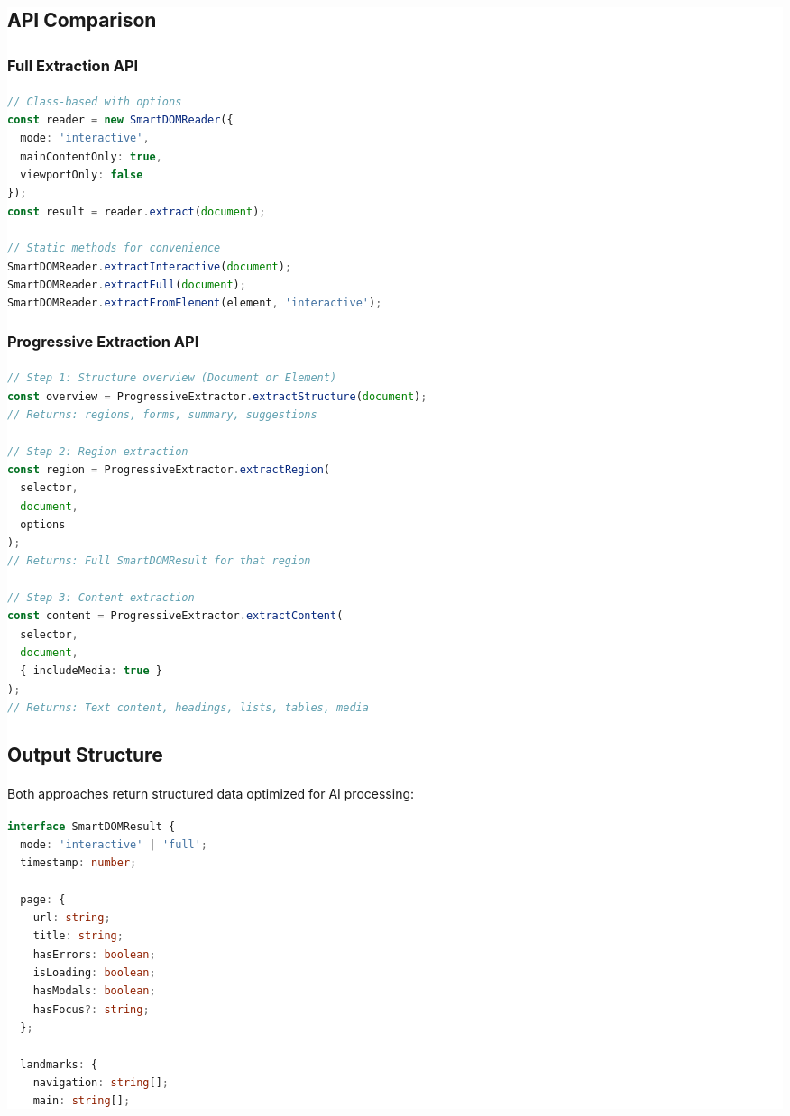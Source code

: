 ## API Comparison

### Full Extraction API

```typescript
// Class-based with options
const reader = new SmartDOMReader({
  mode: 'interactive',
  mainContentOnly: true,
  viewportOnly: false
});
const result = reader.extract(document);

// Static methods for convenience
SmartDOMReader.extractInteractive(document);
SmartDOMReader.extractFull(document);
SmartDOMReader.extractFromElement(element, 'interactive');
```

### Progressive Extraction API

```typescript
// Step 1: Structure overview (Document or Element)
const overview = ProgressiveExtractor.extractStructure(document);
// Returns: regions, forms, summary, suggestions

// Step 2: Region extraction
const region = ProgressiveExtractor.extractRegion(
  selector,
  document,
  options
);
// Returns: Full SmartDOMResult for that region

// Step 3: Content extraction
const content = ProgressiveExtractor.extractContent(
  selector,
  document,
  { includeMedia: true }
);
// Returns: Text content, headings, lists, tables, media
```

## Output Structure

Both approaches return structured data optimized for AI processing:

```typescript
interface SmartDOMResult {
  mode: 'interactive' | 'full';
  timestamp: number;
  
  page: {
    url: string;
    title: string;
    hasErrors: boolean;
    isLoading: boolean;
    hasModals: boolean;
    hasFocus?: string;
  };
  
  landmarks: {
    navigation: string[];
    main: string[];
```